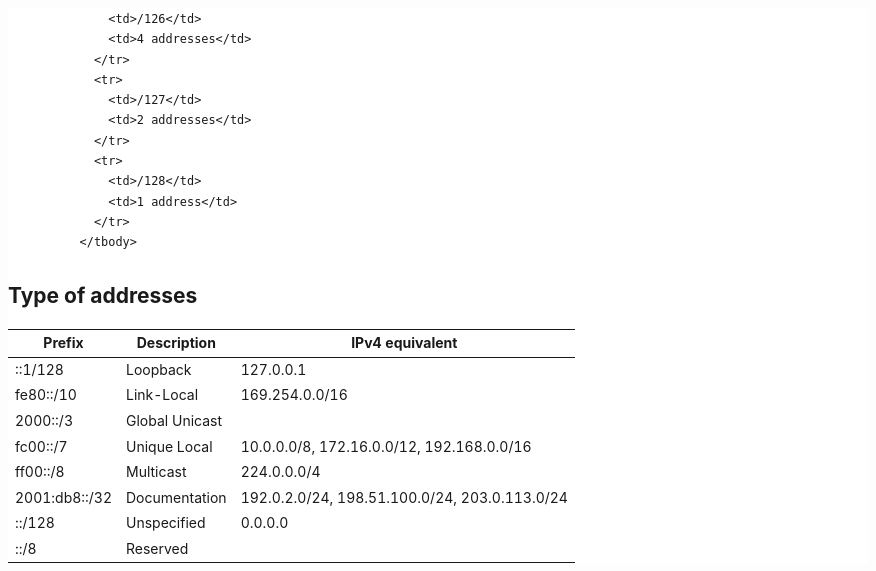                   <td>/126</td>
                  <td>4 addresses</td>
                </tr>
                <tr>
                  <td>/127</td>
                  <td>2 addresses</td>
                </tr>
                <tr>
                  <td>/128</td>
                  <td>1 address</td>
                </tr>
              </tbody>
</table>
 
## Type of addresses
<table>
              <thead>
                <tr>
                  <th>Prefix</th>
                  <th>Description</th>
                  <th>IPv4 equivalent</th>
                </tr>
              </thead>
              <tbody>
                <tr>
                  <td>::1/128</td>
                  <td>Loopback</td>
                  <td>127.0.0.1</td>
                </tr>
                <tr>
                  <td>fe80::/10</td>
                  <td>Link-Local</td>
                  <td>169.254.0.0/16</td>
                </tr>
                <tr>
                  <td>2000::/3</td>
                  <td>Global Unicast</td>
                  <td></td>
                </tr>
                <tr>
                  <td>fc00::/7</td>
                  <td>Unique Local</td>
                  <td>10.0.0.0/8, 172.16.0.0/12, 192.168.0.0/16</td>
                </tr>
                <tr>
                  <td>ff00::/8</td>
                  <td>Multicast</td>
                  <td>224.0.0.0/4</td>	
                </tr>
                <tr>
                  <td>2001:db8::/32</td>
                  <td>Documentation</td>
                  <td>192.0.2.0/24, 198.51.100.0/24, 203.0.113.0/24</td>
                </tr>
                <tr>
                  <td>::/128</td>
                  <td>Unspecified</td>
                  <td>0.0.0.0</td>
                </tr>
                <tr>
                  <td>::/8</td>
                  <td>Reserved</td>
                  <td></td>
